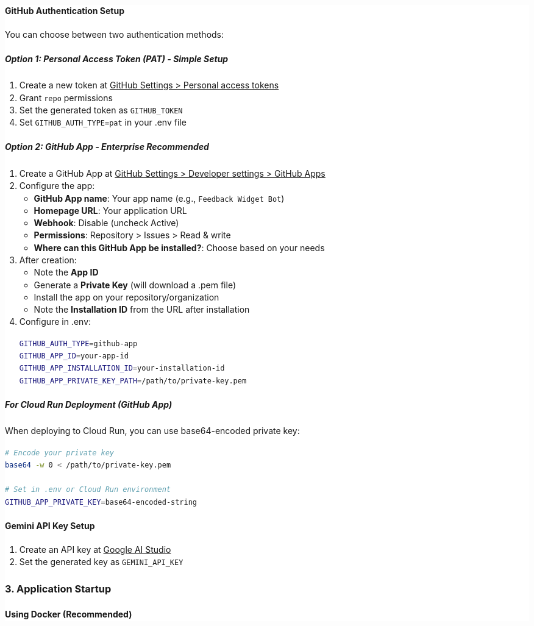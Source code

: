 #### GitHub Authentication Setup

You can choose between two authentication methods:

##### Option 1: Personal Access Token (PAT) - Simple Setup

1. Create a new token at [GitHub Settings > Personal access tokens](https://github.com/settings/tokens)
2. Grant `repo` permissions
3. Set the generated token as `GITHUB_TOKEN`
4. Set `GITHUB_AUTH_TYPE=pat` in your .env file

##### Option 2: GitHub App - Enterprise Recommended

1. Create a GitHub App at [GitHub Settings > Developer settings > GitHub Apps](https://github.com/settings/apps/new)
2. Configure the app:
   - **GitHub App name**: Your app name (e.g., `Feedback Widget Bot`)
   - **Homepage URL**: Your application URL
   - **Webhook**: Disable (uncheck Active)
   - **Permissions**: Repository > Issues > Read & write
   - **Where can this GitHub App be installed?**: Choose based on your needs
3. After creation:
   - Note the **App ID**
   - Generate a **Private Key** (will download a .pem file)
   - Install the app on your repository/organization
   - Note the **Installation ID** from the URL after installation
4. Configure in .env:
   ```bash
   GITHUB_AUTH_TYPE=github-app
   GITHUB_APP_ID=your-app-id
   GITHUB_APP_INSTALLATION_ID=your-installation-id
   GITHUB_APP_PRIVATE_KEY_PATH=/path/to/private-key.pem
   ```

##### For Cloud Run Deployment (GitHub App)

When deploying to Cloud Run, you can use base64-encoded private key:

```bash
# Encode your private key
base64 -w 0 < /path/to/private-key.pem

# Set in .env or Cloud Run environment
GITHUB_APP_PRIVATE_KEY=base64-encoded-string
```

#### Gemini API Key Setup

1. Create an API key at [Google AI Studio](https://aistudio.google.com/app/apikey)
2. Set the generated key as `GEMINI_API_KEY`

### 3. Application Startup

#### Using Docker (Recommended)
